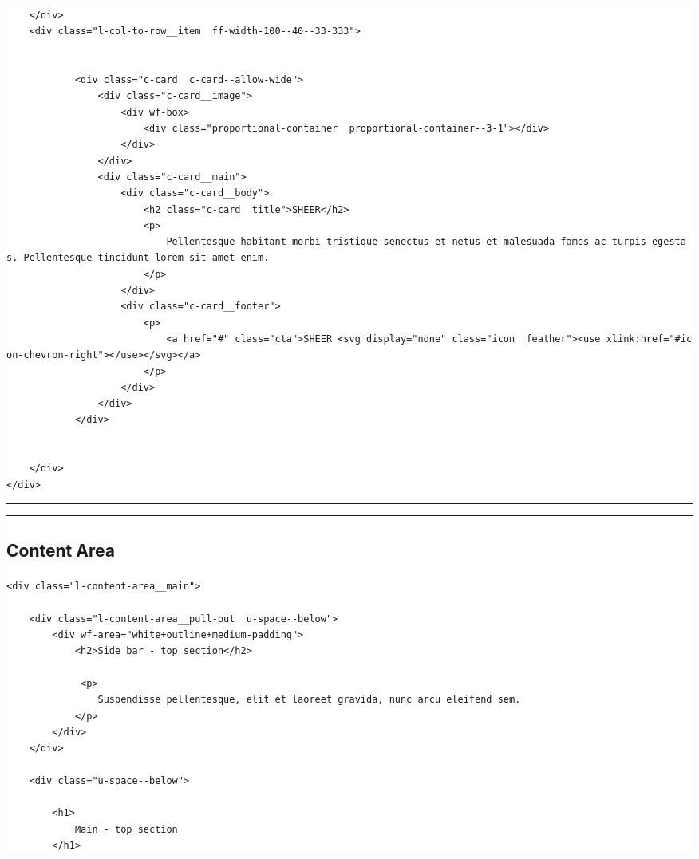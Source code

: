             
        </div>
        <div class="l-col-to-row__item  ff-width-100--40--33-333">


                <div class="c-card  c-card--allow-wide">
                    <div class="c-card__image">
                        <div wf-box>
                            <div class="proportional-container  proportional-container--3-1"></div>
                        </div>
                    </div>
                    <div class="c-card__main">
                        <div class="c-card__body">
                            <h2 class="c-card__title">SHEER</h2>
                            <p>
                                Pellentesque habitant morbi tristique senectus et netus et malesuada fames ac turpis egestas. Pellentesque tincidunt lorem sit amet enim.
                            </p>
                        </div>
                        <div class="c-card__footer">
                            <p>
                                <a href="#" class="cta">SHEER <svg display="none" class="icon  feather"><use xlink:href="#icon-chevron-right"></use></svg></a>
                            </p>
                        </div>
                    </div>
                </div>


        </div>
    </div>
</div>

<hr>
<hr>

<h2 class="small-padding">Content Area</h2>

<div class="l-content-area  l-content-area--has-pull-outs">

    <div class="l-content-area__main">
    
        <div class="l-content-area__pull-out  u-space--below">
            <div wf-area="white+outline+medium-padding">
                <h2>Side bar - top section</h2>
                
                 <p>
                    Suspendisse pellentesque, elit et laoreet gravida, nunc arcu eleifend sem.
                </p>
            </div>
        </div>  
    
        <div class="u-space--below">
        
            <h1>
                Main - top section
            </h1>
        